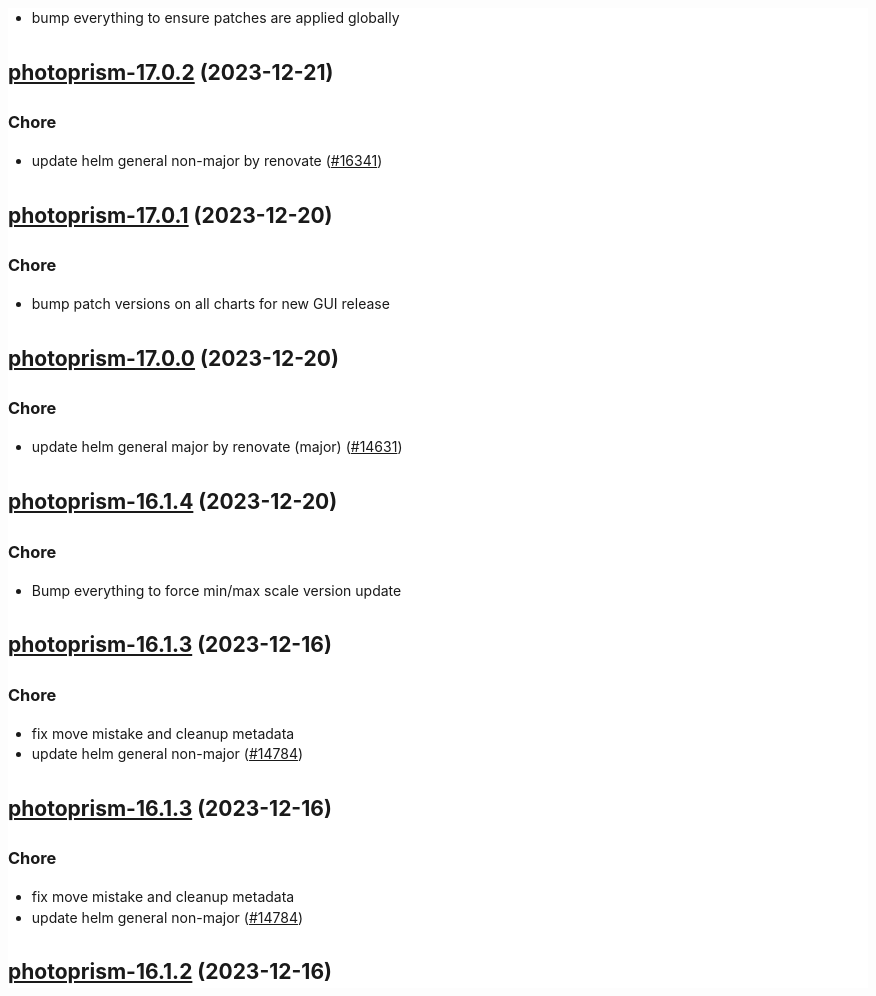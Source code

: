 - bump everything to ensure patches are applied globally

## [photoprism-17.0.2](https://github.com/truecharts/charts/compare/photoprism-17.0.1...photoprism-17.0.2) (2023-12-21)

### Chore

- update helm general non-major by renovate ([#16341](https://github.com/truecharts/charts/issues/16341))

## [photoprism-17.0.1](https://github.com/truecharts/charts/compare/photoprism-17.0.0...photoprism-17.0.1) (2023-12-20)

### Chore

- bump patch versions on all charts for new GUI release

## [photoprism-17.0.0](https://github.com/truecharts/charts/compare/photoprism-16.1.4...photoprism-17.0.0) (2023-12-20)

### Chore

- update helm general major by renovate (major) ([#14631](https://github.com/truecharts/charts/issues/14631))

## [photoprism-16.1.4](https://github.com/truecharts/charts/compare/photoprism-16.1.3...photoprism-16.1.4) (2023-12-20)

### Chore

- Bump everything to force min/max scale version update

## [photoprism-16.1.3](https://github.com/truecharts/charts/compare/photoprism-16.1.1...photoprism-16.1.3) (2023-12-16)

### Chore

- fix move mistake and cleanup metadata
- update helm general non-major ([#14784](https://github.com/truecharts/charts/issues/14784))

## [photoprism-16.1.3](https://github.com/truecharts/charts/compare/photoprism-16.1.1...photoprism-16.1.3) (2023-12-16)

### Chore

- fix move mistake and cleanup metadata
- update helm general non-major ([#14784](https://github.com/truecharts/charts/issues/14784))

## [photoprism-16.1.2](https://github.com/truecharts/charts/compare/photoprism-16.1.1...photoprism-16.1.2) (2023-12-16)
